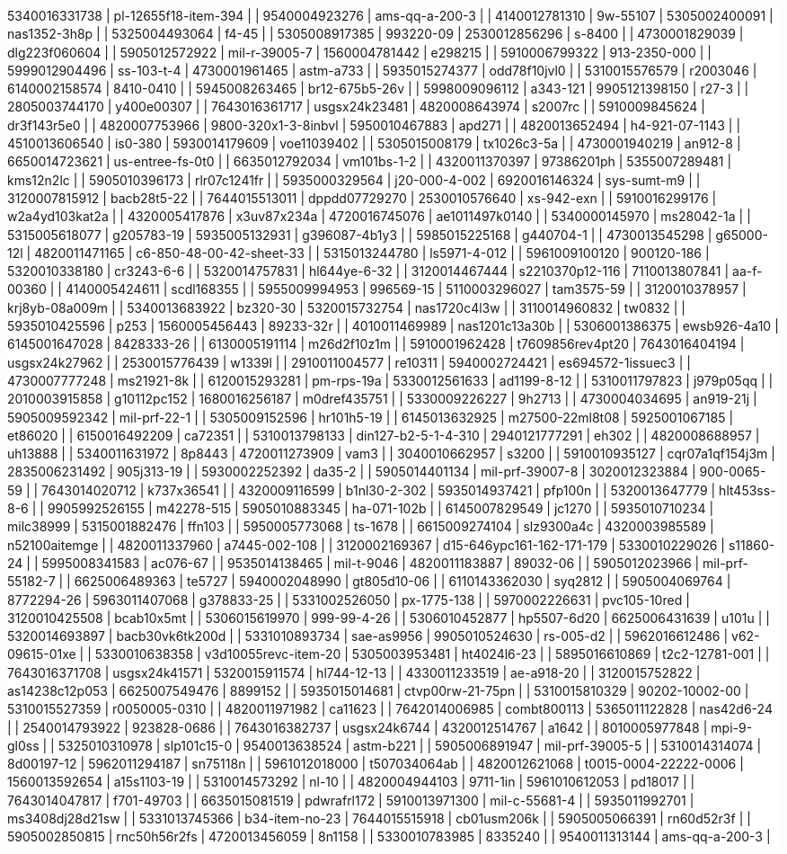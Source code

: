 5340016331738 | pl-12655f18-item-394 |  | 9540004923276 | ams-qq-a-200-3 |  | 4140012781310 | 9w-55107 | 
5305002400091 | nas1352-3h8p |  | 5325004493064 | f4-45 |  | 5305008917385 | 993220-09 | 
2530012856296 | s-8400 |  | 4730001829039 | dlg223f060604 |  | 5905012572922 | mil-r-39005-7 | 
1560004781442 | e298215 |  | 5910006799322 | 913-2350-000 |  | 5999012904496 | ss-103-t-4 | 
4730001961465 | astm-a733 |  | 5935015274377 | odd78f10jvl0 |  | 5310015576579 | r2003046 | 
6140002158574 | 8410-0410 |  | 5945008263465 | br12-675b5-26v |  | 5998009096112 | a343-121 | 
9905121398150 | r27-3 |  | 2805003744170 | y400e00307 |  | 7643016361717 | usgsx24k23481 | 
4820008643974 | s2007rc |  | 5910009845624 | dr3f143r5e0 |  | 4820007753966 | 9800-320x1-3-8inbvl | 
5950010467883 | apd271 |  | 4820013652494 | h4-921-07-1143 |  | 4510013606540 | is0-380 | 
5930014179609 | voe11039402 |  | 5305015008179 | tx1026c3-5a |  | 4730001940219 | an912-8 | 
6650014723621 | us-entree-fs-0t0 |  | 6635012792034 | vm101bs-1-2 |  | 4320011370397 | 97386201ph | 
5355007289481 | kms12n2lc |  | 5905010396173 | rlr07c1241fr |  | 5935000329564 | j20-000-4-002 | 
6920016146324 | sys-sumt-m9 |  | 3120007815912 | bacb28t5-22 |  | 7644015513011 | dppdd07729270 | 
2530010576640 | xs-942-exn |  | 5910016299176 | w2a4yd103kat2a |  | 4320005417876 | x3uv87x234a | 
4720016745076 | ae1011497k0140 |  | 5340000145970 | ms28042-1a |  | 5315005618077 | g205783-19 | 
5935005132931 | g396087-4b1y3 |  | 5985015225168 | g440704-1 |  | 4730013545298 | g65000-12l | 
4820011471165 | c6-850-48-00-42-sheet-33 |  | 5315013244780 | ls5971-4-012 |  | 5961009100120 | 900120-186 | 
5320010338180 | cr3243-6-6 |  | 5320014757831 | hl644ye-6-32 |  | 3120014467444 | s2210370p12-116 | 
7110013807841 | aa-f-00360 |  | 4140005424611 | scdl168355 |  | 5955009994953 | 996569-15 | 
5110003296027 | tam3575-59 |  | 3120010378957 | krj8yb-08a009m |  | 5340013683922 | bz320-30 | 
5320015732754 | nas1720c4l3w |  | 3110014960832 | tw0832 |  | 5935010425596 | p253 | 
1560005456443 | 89233-32r |  | 4010011469989 | nas1201c13a30b |  | 5306001386375 | ewsb926-4a10 | 
6145001647028 | 8428333-26 |  | 6130005191114 | m26d2f10z1m |  | 5910001962428 | t7609856rev4pt20 | 
7643016404194 | usgsx24k27962 |  | 2530015776439 | w1339l |  | 2910011004577 | re10311 | 
5940002724421 | es694572-1issuec3 |  | 4730007777248 | ms21921-8k |  | 6120015293281 | pm-rps-19a | 
5330012561633 | ad1199-8-12 |  | 5310011797823 | j979p05qq |  | 2010003915858 | g10112pc152 | 
1680016256187 | m0dref435751 |  | 5330009226227 | 9h2713 |  | 4730004034695 | an919-21j | 
5905009592342 | mil-prf-22-1 |  | 5305009152596 | hr101h5-19 |  | 6145013632925 | m27500-22ml8t08 | 
5925001067185 | et86020 |  | 6150016492209 | ca72351 |  | 5310013798133 | din127-b2-5-1-4-310 | 
2940121777291 | eh302 |  | 4820008688957 | uh13888 |  | 5340011631972 | 8p8443 | 
4720011273909 | vam3 |  | 3040010662957 | s3200 |  | 5910010935127 | cqr07a1qf154j3m | 
2835006231492 | 905j313-19 |  | 5930002252392 | da35-2 |  | 5905014401134 | mil-prf-39007-8 | 
3020012323884 | 900-0065-59 |  | 7643014020712 | k737x36541 |  | 4320009116599 | b1nl30-2-302 | 
5935014937421 | pfp100n |  | 5320013647779 | hlt453ss-8-6 |  | 9905992526155 | m42278-515 | 
5905010883345 | ha-071-102b |  | 6145007829549 | jc1270 |  | 5935010710234 | milc38999 | 
5315001882476 | ffn103 |  | 5950005773068 | ts-1678 |  | 6615009274104 | slz9300a4c | 
4320003985589 | n52100aitemge |  | 4820011337960 | a7445-002-108 |  | 3120002169367 | d15-646ypc161-162-171-179 | 
5330010229026 | s11860-24 |  | 5995008341583 | ac076-67 |  | 9535014138465 | mil-t-9046 | 
4820011183887 | 89032-06 |  | 5905012023966 | mil-prf-55182-7 |  | 6625006489363 | te5727 | 
5940002048990 | gt805d10-06 |  | 6110143362030 | syq2812 |  | 5905004069764 | 8772294-26 | 
5963011407068 | g378833-25 |  | 5331002526050 | px-1775-138 |  | 5970002226631 | pvc105-10red | 
3120010425508 | bcab10x5mt |  | 5306015619970 | 999-99-4-26 |  | 5306010452877 | hp5507-6d20 | 
6625006431639 | u101u |  | 5320014693897 | bacb30vk6tk200d |  | 5331010893734 | sae-as9956 | 
9905010524630 | rs-005-d2 |  | 5962016612486 | v62-09615-01xe |  | 5330010638358 | v3d10055revc-item-20 | 
5305003953481 | ht4024l6-23 |  | 5895016610869 | t2c2-12781-001 |  | 7643016371708 | usgsx24k41571 | 
5320015911574 | hl744-12-13 |  | 4330011233519 | ae-a918-20 |  | 3120015752822 | as14238c12p053 | 
6625007549476 | 8899152 |  | 5935015014681 | ctvp00rw-21-75pn |  | 5310015810329 | 90202-10002-00 | 
5310015527359 | r0050005-0310 |  | 4820011971982 | ca11623 |  | 7642014006985 | combt800113 | 
5365011122828 | nas42d6-24 |  | 2540014793922 | 923828-0686 |  | 7643016382737 | usgsx24k6744 | 
4320012514767 | a1642 |  | 8010005977848 | mpi-9-gl0ss |  | 5325010310978 | slp101c15-0 | 
9540013638524 | astm-b221 |  | 5905006891947 | mil-prf-39005-5 |  | 5310014314074 | 8d00197-12 | 
5962011294187 | sn75118n |  | 5961012018000 | t507034064ab |  | 4820012621068 | t0015-0004-22222-0006 | 
1560013592654 | a15s1103-19 |  | 5310014573292 | nl-10 |  | 4820004944103 | 9711-1in | 
5961010612053 | pd18017 |  | 7643014047817 | f701-49703 |  | 6635015081519 | pdwrafrl172 | 
5910013971300 | mil-c-55681-4 |  | 5935011992701 | ms3408dj28d21sw |  | 5331013745366 | b34-item-no-23 | 
7644015515918 | cb01usm206k |  | 5905005066391 | rn60d52r3f |  | 5905002850815 | rnc50h56r2fs | 
4720013456059 | 8n1158 |  | 5330010783985 | 8335240 |  | 9540011313144 | ams-qq-a-200-3 | 